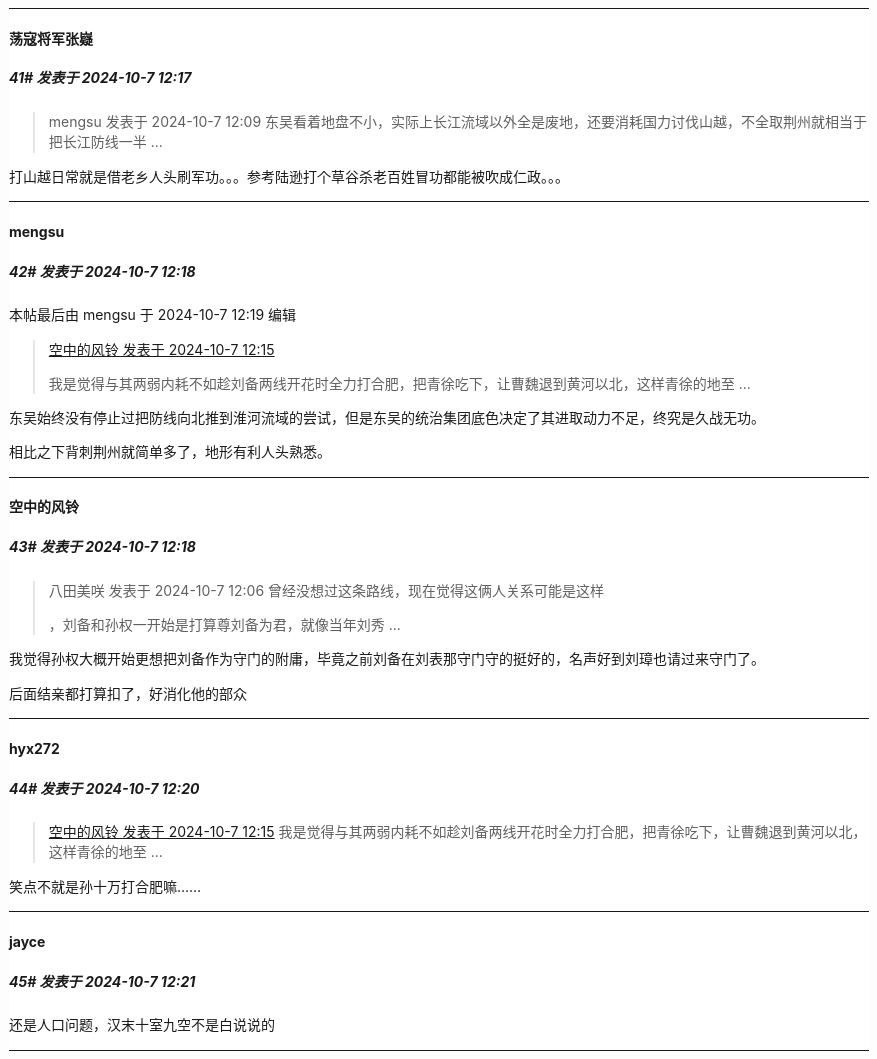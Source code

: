 
*****

####  荡寇将军张嶷  
##### 41#       发表于 2024-10-7 12:17

<blockquote>mengsu 发表于 2024-10-7 12:09
东吴看着地盘不小，实际上长江流域以外全是废地，还要消耗国力讨伐山越，不全取荆州就相当于把长江防线一半 ...</blockquote>
打山越日常就是借老乡人头刷军功。。。参考陆逊打个草谷杀老百姓冒功都能被吹成仁政。。。

*****

####  mengsu  
##### 42#       发表于 2024-10-7 12:18

 本帖最后由 mengsu 于 2024-10-7 12:19 编辑 
<blockquote><a href="httphttps://bbs.saraba1st.com/2b/forum.php?mod=redirect&amp;goto=findpost&amp;pid=66391147&amp;ptid=2202233" target="_blank">空中的风铃 发表于 2024-10-7 12:15</a>

我是觉得与其两弱内耗不如趁刘备两线开花时全力打合肥，把青徐吃下，让曹魏退到黄河以北，这样青徐的地至 ...</blockquote>
东吴始终没有停止过把防线向北推到淮河流域的尝试，但是东吴的统治集团底色决定了其进取动力不足，终究是久战无功。

相比之下背刺荆州就简单多了，地形有利人头熟悉。

*****

####  空中的风铃  
##### 43#       发表于 2024-10-7 12:18

<blockquote>八田美咲 发表于 2024-10-7 12:06
曾经没想过这条路线，现在觉得这俩人关系可能是这样

，刘备和孙权一开始是打算尊刘备为君，就像当年刘秀 ...</blockquote>
我觉得孙权大概开始更想把刘备作为守门的附庸，毕竟之前刘备在刘表那守门守的挺好的，名声好到刘璋也请过来守门了。

后面结亲都打算扣了，好消化他的部众


*****

####  hyx272  
##### 44#       发表于 2024-10-7 12:20

<blockquote><a href="httphttps://bbs.saraba1st.com/2b/forum.php?mod=redirect&amp;goto=findpost&amp;pid=66391147&amp;ptid=2202233" target="_blank">空中的风铃 发表于 2024-10-7 12:15</a>
我是觉得与其两弱内耗不如趁刘备两线开花时全力打合肥，把青徐吃下，让曹魏退到黄河以北，这样青徐的地至 ...</blockquote>
笑点不就是孙十万打合肥嘛……

*****

####  jayce  
##### 45#       发表于 2024-10-7 12:21

还是人口问题，汉末十室九空不是白说说的

*****
